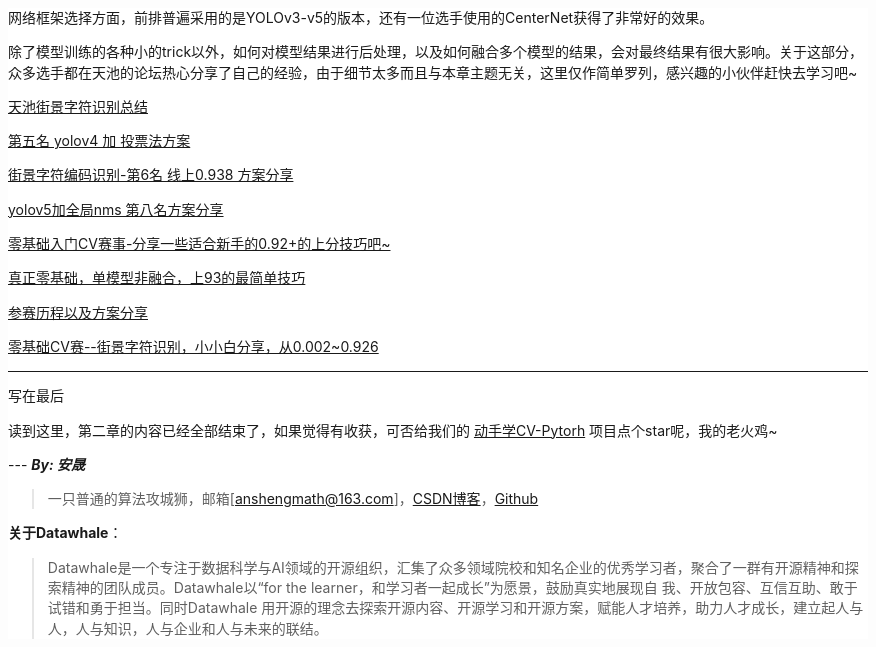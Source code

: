 
网络框架选择方面，前排普遍采用的是YOLOv3-v5的版本，还有一位选手使用的CenterNet获得了非常好的效果。

除了模型训练的各种小的trick以外，如何对模型结果进行后处理，以及如何融合多个模型的结果，会对最终结果有很大影响。关于这部分，众多选手都在天池的论坛热心分享了自己的经验，由于细节太多而且与本章主题无关，这里仅作简单罗列，感兴趣的小伙伴赶快去学习吧~


[天池街景字符识别总结](https://tianchi.aliyun.com/forum/postDetail?spm=5176.12586969.1002.36.2ce879deix0lKP&postId=118992)

[第五名 yolov4 加 投票法方案](https://tianchi.aliyun.com/notebook-ai/detail?spm=5176.12586969.1002.30.2ce879deix0lKP&postId=118791)

[街景字符编码识别-第6名 线上0.938 方案分享](https://tianchi.aliyun.com/notebook-ai/detail?spm=5176.12586969.1002.42.2ce879deix0lKP&postId=118810)

[yolov5加全局nms 第八名方案分享](https://tianchi.aliyun.com/notebook-ai/detail?spm=5176.12586969.1002.27.2ce879deiwn8Cw&postId=116822)

[零基础入门CV赛事-分享一些适合新手的0.92+的上分技巧吧~](https://tianchi.aliyun.com/notebook-ai/detail?spm=5176.12586969.1002.36.2ce879deiwn8Cw&postId=116724)

[真正零基础，单模型非融合，上93的最简单技巧](https://tianchi.aliyun.com/notebook-ai/detail?spm=5176.12586969.1002.27.2ce879deix0lKP&postId=118780)

[参赛历程以及方案分享](https://tianchi.aliyun.com/notebook-ai/detail?spm=5176.12586969.1002.33.2ce879deix0lKP&postId=118799)

[零基础CV赛--街景字符识别，小小白分享，从0.002~0.926](https://tianchi.aliyun.com/notebook-ai/detail?spm=5176.12586969.1002.48.2ce879deix0lKP&postId=118789)


---

写在最后

读到这里，第二章的内容已经全部结束了，如果觉得有收获，可否给我们的 [动手学CV-Pytorh](https://github.com/datawhalechina/dive-into-cv-pytorch) 项目点个star呢，我的老火鸡~

--- ***By: 安晟***

>一只普通的算法攻城狮，邮箱[anshengmath@163.com]，[CSDN博客](https://blog.csdn.net/u011583927)，[Github](https://github.com/monkeyDemon)


**关于Datawhale**：

>Datawhale是一个专注于数据科学与AI领域的开源组织，汇集了众多领域院校和知名企业的优秀学习者，聚合了一群有开源精神和探索精神的团队成员。Datawhale以“for the learner，和学习者一起成长”为愿景，鼓励真实地展现自
我、开放包容、互信互助、敢于试错和勇于担当。同时Datawhale 用开源的理念去探索开源内容、开源学习和开源方案，赋能人才培养，助力人才成长，建立起人与人，人与知识，人与企业和人与未来的联结。


